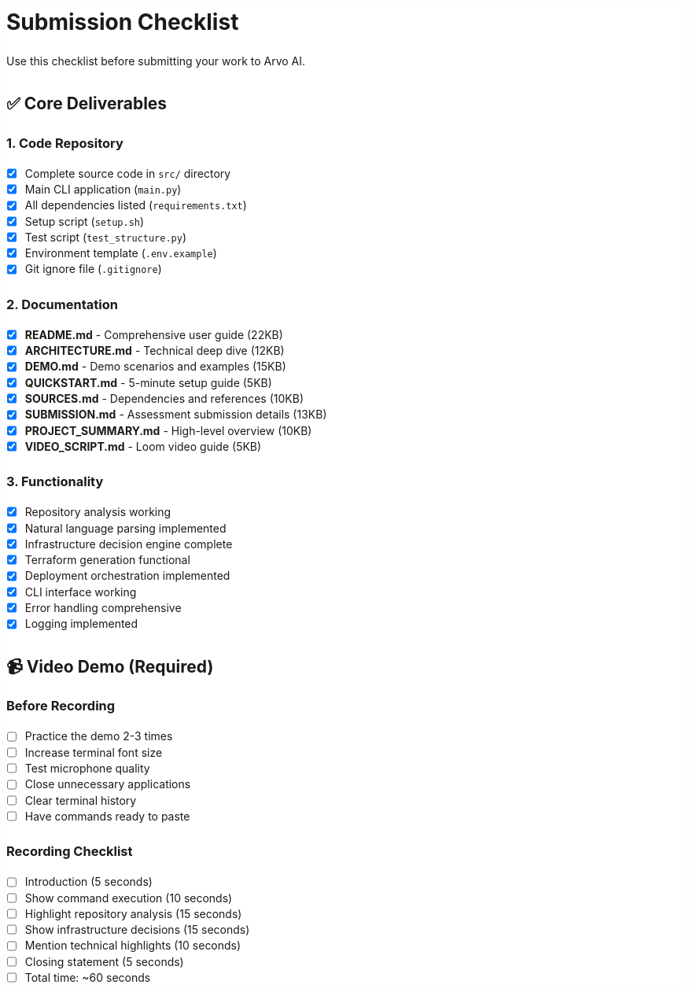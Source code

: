 # Submission Checklist

Use this checklist before submitting your work to Arvo AI.

## ✅ Core Deliverables

### 1. Code Repository
- [x] Complete source code in `src/` directory
- [x] Main CLI application (`main.py`)
- [x] All dependencies listed (`requirements.txt`)
- [x] Setup script (`setup.sh`)
- [x] Test script (`test_structure.py`)
- [x] Environment template (`.env.example`)
- [x] Git ignore file (`.gitignore`)

### 2. Documentation
- [x] **README.md** - Comprehensive user guide (22KB)
- [x] **ARCHITECTURE.md** - Technical deep dive (12KB)
- [x] **DEMO.md** - Demo scenarios and examples (15KB)
- [x] **QUICKSTART.md** - 5-minute setup guide (5KB)
- [x] **SOURCES.md** - Dependencies and references (10KB)
- [x] **SUBMISSION.md** - Assessment submission details (13KB)
- [x] **PROJECT_SUMMARY.md** - High-level overview (10KB)
- [x] **VIDEO_SCRIPT.md** - Loom video guide (5KB)

### 3. Functionality
- [x] Repository analysis working
- [x] Natural language parsing implemented
- [x] Infrastructure decision engine complete
- [x] Terraform generation functional
- [x] Deployment orchestration implemented
- [x] CLI interface working
- [x] Error handling comprehensive
- [x] Logging implemented

## 📹 Video Demo (Required)

### Before Recording
- [ ] Practice the demo 2-3 times
- [ ] Increase terminal font size
- [ ] Test microphone quality
- [ ] Close unnecessary applications
- [ ] Clear terminal history
- [ ] Have commands ready to paste

### Recording Checklist
- [ ] Introduction (5 seconds)
- [ ] Show command execution (10 seconds)
- [ ] Highlight repository analysis (15 seconds)
- [ ] Show infrastructure decisions (15 seconds)
- [ ] Mention technical highlights (10 seconds)
- [ ] Closing statement (5 seconds)
- [ ] Total time: ~60 seconds
